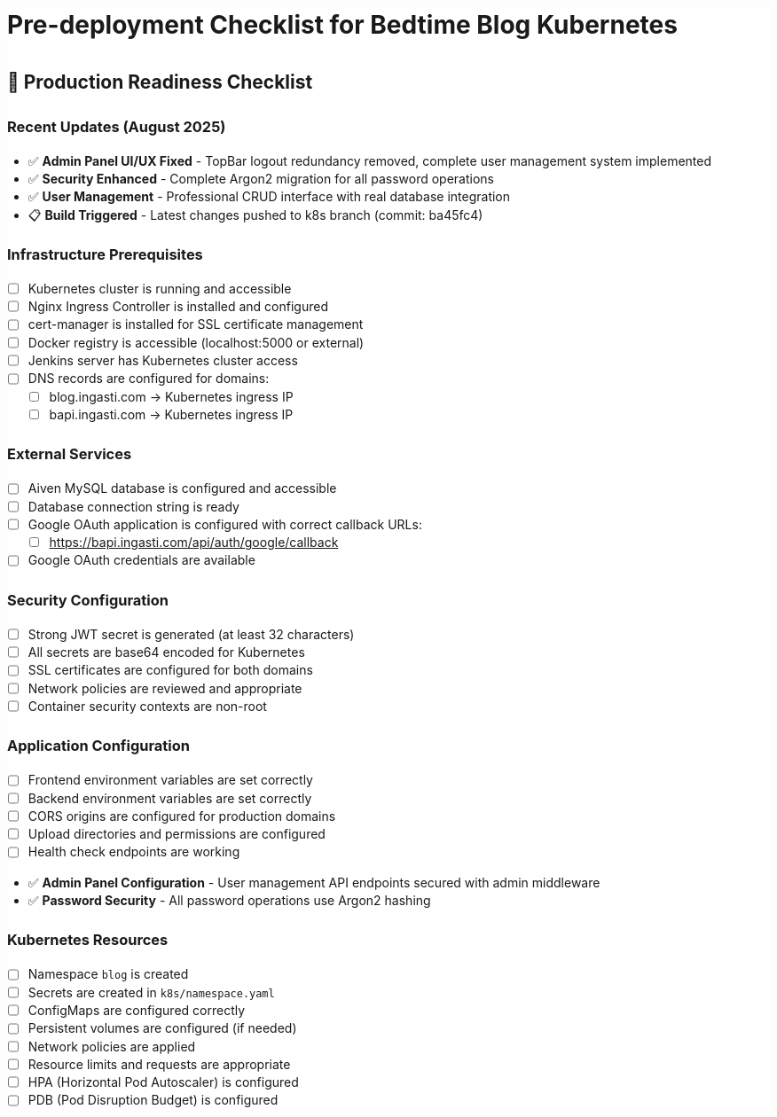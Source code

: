 # Pre-deployment Checklist for Bedtime Blog Kubernetes

## 🚀 Production Readiness Checklist

### Recent Updates (August 2025)
- ✅ **Admin Panel UI/UX Fixed** - TopBar logout redundancy removed, complete user management system implemented
- ✅ **Security Enhanced** - Complete Argon2 migration for all password operations
- ✅ **User Management** - Professional CRUD interface with real database integration
- 📋 **Build Triggered** - Latest changes pushed to k8s branch (commit: ba45fc4)

### Infrastructure Prerequisites
- [ ] Kubernetes cluster is running and accessible
- [ ] Nginx Ingress Controller is installed and configured
- [ ] cert-manager is installed for SSL certificate management
- [ ] Docker registry is accessible (localhost:5000 or external)
- [ ] Jenkins server has Kubernetes cluster access
- [ ] DNS records are configured for domains:
  - [ ] blog.ingasti.com → Kubernetes ingress IP
  - [ ] bapi.ingasti.com → Kubernetes ingress IP

### External Services
- [ ] Aiven MySQL database is configured and accessible
- [ ] Database connection string is ready
- [ ] Google OAuth application is configured with correct callback URLs:
  - [ ] https://bapi.ingasti.com/api/auth/google/callback
- [ ] Google OAuth credentials are available

### Security Configuration
- [ ] Strong JWT secret is generated (at least 32 characters)
- [ ] All secrets are base64 encoded for Kubernetes
- [ ] SSL certificates are configured for both domains
- [ ] Network policies are reviewed and appropriate
- [ ] Container security contexts are non-root

### Application Configuration
- [ ] Frontend environment variables are set correctly
- [ ] Backend environment variables are set correctly
- [ ] CORS origins are configured for production domains
- [ ] Upload directories and permissions are configured
- [ ] Health check endpoints are working
- ✅ **Admin Panel Configuration** - User management API endpoints secured with admin middleware
- ✅ **Password Security** - All password operations use Argon2 hashing

### Kubernetes Resources
- [ ] Namespace `blog` is created
- [ ] Secrets are created in `k8s/namespace.yaml`
- [ ] ConfigMaps are configured correctly
- [ ] Persistent volumes are configured (if needed)
- [ ] Network policies are applied
- [ ] Resource limits and requests are appropriate
- [ ] HPA (Horizontal Pod Autoscaler) is configured
- [ ] PDB (Pod Disruption Budget) is configured
